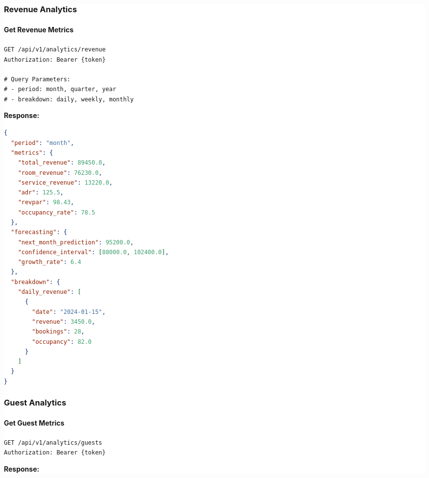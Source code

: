 ### Revenue Analytics

#### Get Revenue Metrics

```http
GET /api/v1/analytics/revenue
Authorization: Bearer {token}

# Query Parameters:
# - period: month, quarter, year
# - breakdown: daily, weekly, monthly
```

**Response:**

```json
{
  "period": "month",
  "metrics": {
    "total_revenue": 89450.0,
    "room_revenue": 76230.0,
    "service_revenue": 13220.0,
    "adr": 125.5,
    "revpar": 98.43,
    "occupancy_rate": 78.5
  },
  "forecasting": {
    "next_month_prediction": 95200.0,
    "confidence_interval": [88000.0, 102400.0],
    "growth_rate": 6.4
  },
  "breakdown": {
    "daily_revenue": [
      {
        "date": "2024-01-15",
        "revenue": 3450.0,
        "bookings": 28,
        "occupancy": 82.0
      }
    ]
  }
}
```

### Guest Analytics

#### Get Guest Metrics

```http
GET /api/v1/analytics/guests
Authorization: Bearer {token}
```

**Response:**
